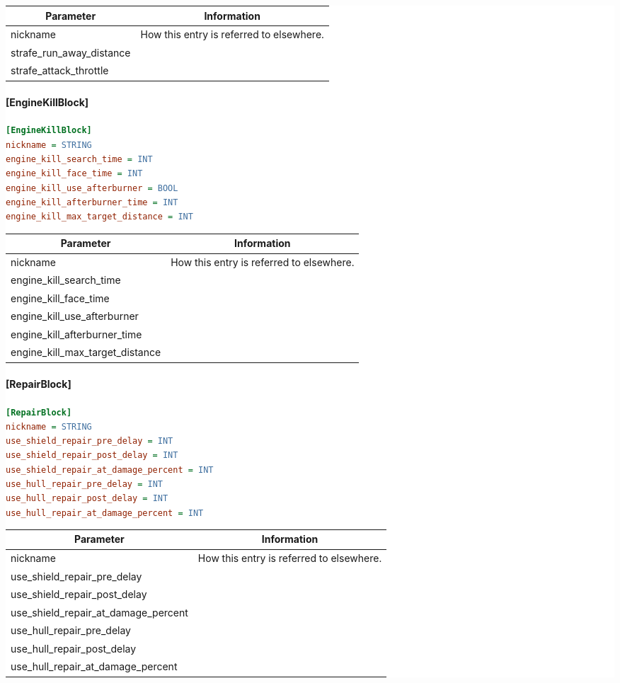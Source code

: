 | Parameter                | Information                              |
| ------------------------ | ---------------------------------------- |
| nickname                 | How this entry is referred to elsewhere. |
| strafe_run_away_distance |                                          |
| strafe_attack_throttle   |                                          |

#### [EngineKillBlock]

```ini
[EngineKillBlock]
nickname = STRING
engine_kill_search_time = INT
engine_kill_face_time = INT
engine_kill_use_afterburner = BOOL
engine_kill_afterburner_time = INT
engine_kill_max_target_distance = INT
```

| Parameter                       | Information                              |
| ------------------------------- | ---------------------------------------- |
| nickname                        | How this entry is referred to elsewhere. |
| engine_kill_search_time         |                                          |
| engine_kill_face_time           |                                          |
| engine_kill_use_afterburner     |                                          |
| engine_kill_afterburner_time    |                                          |
| engine_kill_max_target_distance |                                          |

#### [RepairBlock]

```ini
[RepairBlock]
nickname = STRING
use_shield_repair_pre_delay = INT
use_shield_repair_post_delay = INT
use_shield_repair_at_damage_percent = INT
use_hull_repair_pre_delay = INT
use_hull_repair_post_delay = INT
use_hull_repair_at_damage_percent = INT
```

| Parameter                           | Information                              |
| ----------------------------------- | ---------------------------------------- |
| nickname                            | How this entry is referred to elsewhere. |
| use_shield_repair_pre_delay         |                                          |
| use_shield_repair_post_delay        |                                          |
| use_shield_repair_at_damage_percent |                                          |
| use_hull_repair_pre_delay           |                                          |
| use_hull_repair_post_delay          |                                          |
| use_hull_repair_at_damage_percent   |                                          |
